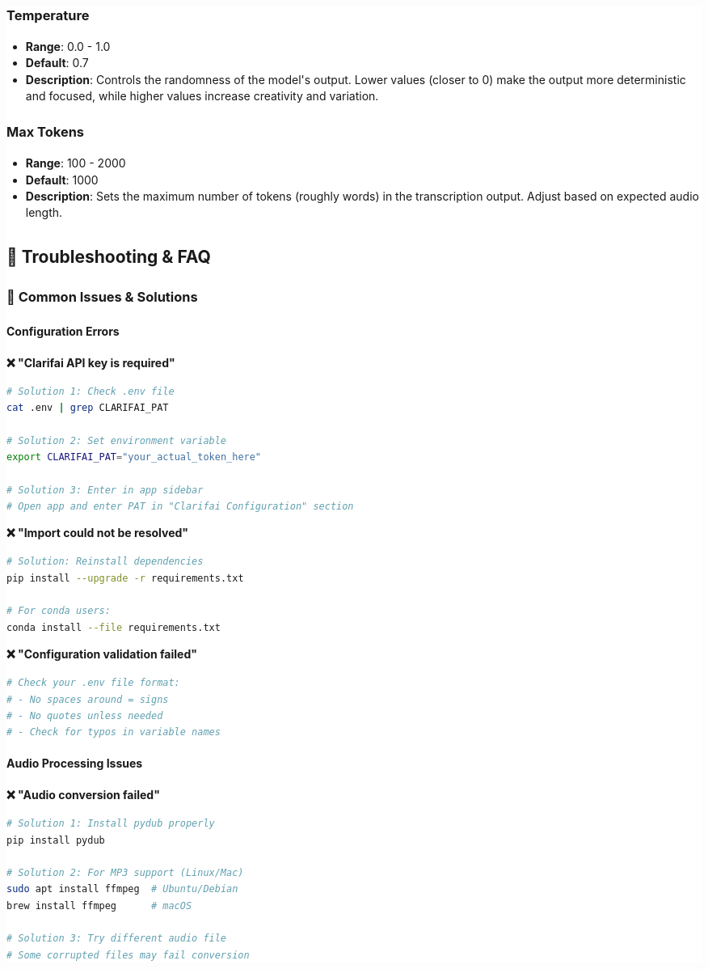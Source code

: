 ### Temperature
- **Range**: 0.0 - 1.0
- **Default**: 0.7
- **Description**: Controls the randomness of the model's output. Lower values (closer to 0) make the output more deterministic and focused, while higher values increase creativity and variation.

### Max Tokens
- **Range**: 100 - 2000
- **Default**: 1000
- **Description**: Sets the maximum number of tokens (roughly words) in the transcription output. Adjust based on expected audio length.

## 🔧 Troubleshooting & FAQ

### 🚨 **Common Issues & Solutions**

#### **Configuration Errors**

**❌ "Clarifai API key is required"**
```bash
# Solution 1: Check .env file
cat .env | grep CLARIFAI_PAT

# Solution 2: Set environment variable  
export CLARIFAI_PAT="your_actual_token_here"

# Solution 3: Enter in app sidebar
# Open app and enter PAT in "Clarifai Configuration" section
```

**❌ "Import could not be resolved"** 
```bash
# Solution: Reinstall dependencies
pip install --upgrade -r requirements.txt

# For conda users:
conda install --file requirements.txt
```

**❌ "Configuration validation failed"**
```bash
# Check your .env file format:
# - No spaces around = signs
# - No quotes unless needed  
# - Check for typos in variable names
```

#### **Audio Processing Issues**

**❌ "Audio conversion failed"**
```bash  
# Solution 1: Install pydub properly
pip install pydub

# Solution 2: For MP3 support (Linux/Mac)
sudo apt install ffmpeg  # Ubuntu/Debian
brew install ffmpeg      # macOS

# Solution 3: Try different audio file
# Some corrupted files may fail conversion
```
